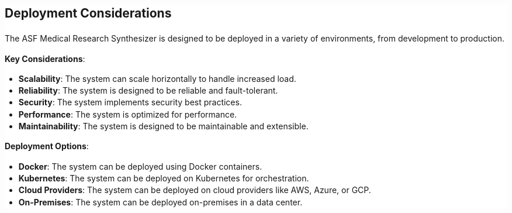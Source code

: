 ## Deployment Considerations

The ASF Medical Research Synthesizer is designed to be deployed in a variety of environments, from development to production.

**Key Considerations**:
- **Scalability**: The system can scale horizontally to handle increased load.
- **Reliability**: The system is designed to be reliable and fault-tolerant.
- **Security**: The system implements security best practices.
- **Performance**: The system is optimized for performance.
- **Maintainability**: The system is designed to be maintainable and extensible.

**Deployment Options**:
- **Docker**: The system can be deployed using Docker containers.
- **Kubernetes**: The system can be deployed on Kubernetes for orchestration.
- **Cloud Providers**: The system can be deployed on cloud providers like AWS, Azure, or GCP.
- **On-Premises**: The system can be deployed on-premises in a data center.
